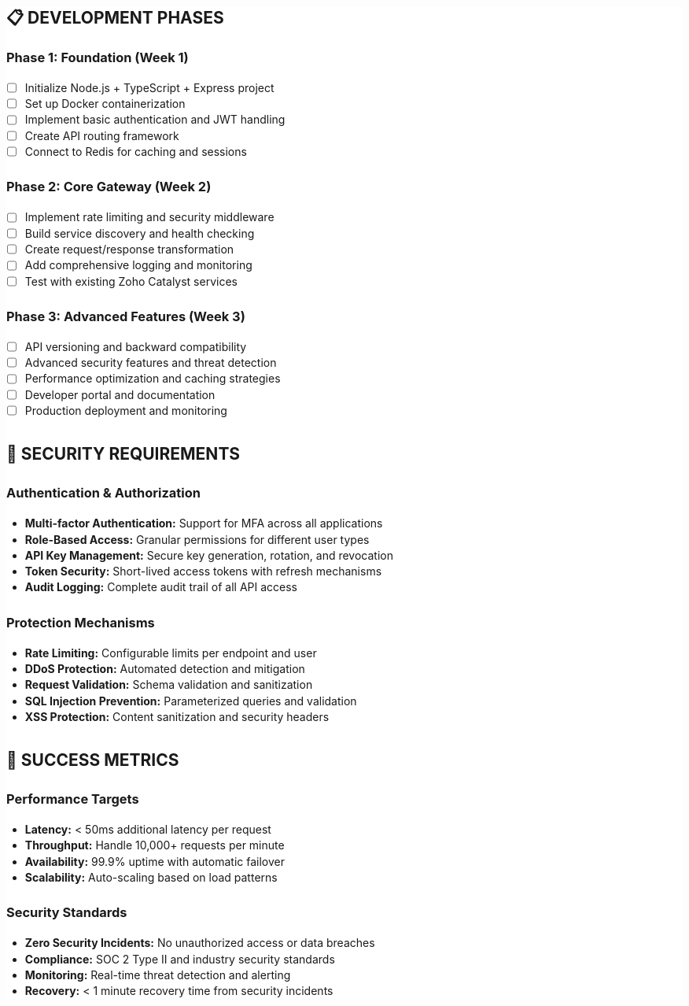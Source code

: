 ## 📋 DEVELOPMENT PHASES

### **Phase 1: Foundation (Week 1)**
- [ ] Initialize Node.js + TypeScript + Express project
- [ ] Set up Docker containerization
- [ ] Implement basic authentication and JWT handling
- [ ] Create API routing framework
- [ ] Connect to Redis for caching and sessions

### **Phase 2: Core Gateway (Week 2)**
- [ ] Implement rate limiting and security middleware
- [ ] Build service discovery and health checking
- [ ] Create request/response transformation
- [ ] Add comprehensive logging and monitoring
- [ ] Test with existing Zoho Catalyst services

### **Phase 3: Advanced Features (Week 3)**
- [ ] API versioning and backward compatibility
- [ ] Advanced security features and threat detection
- [ ] Performance optimization and caching strategies
- [ ] Developer portal and documentation
- [ ] Production deployment and monitoring

## 🔐 SECURITY REQUIREMENTS

### **Authentication & Authorization**
- **Multi-factor Authentication:** Support for MFA across all applications
- **Role-Based Access:** Granular permissions for different user types
- **API Key Management:** Secure key generation, rotation, and revocation
- **Token Security:** Short-lived access tokens with refresh mechanisms
- **Audit Logging:** Complete audit trail of all API access

### **Protection Mechanisms**
- **Rate Limiting:** Configurable limits per endpoint and user
- **DDoS Protection:** Automated detection and mitigation
- **Request Validation:** Schema validation and sanitization
- **SQL Injection Prevention:** Parameterized queries and validation
- **XSS Protection:** Content sanitization and security headers

## 🚀 SUCCESS METRICS

### **Performance Targets**
- **Latency:** < 50ms additional latency per request
- **Throughput:** Handle 10,000+ requests per minute
- **Availability:** 99.9% uptime with automatic failover
- **Scalability:** Auto-scaling based on load patterns

### **Security Standards**
- **Zero Security Incidents:** No unauthorized access or data breaches
- **Compliance:** SOC 2 Type II and industry security standards
- **Monitoring:** Real-time threat detection and alerting
- **Recovery:** < 1 minute recovery time from security incidents
